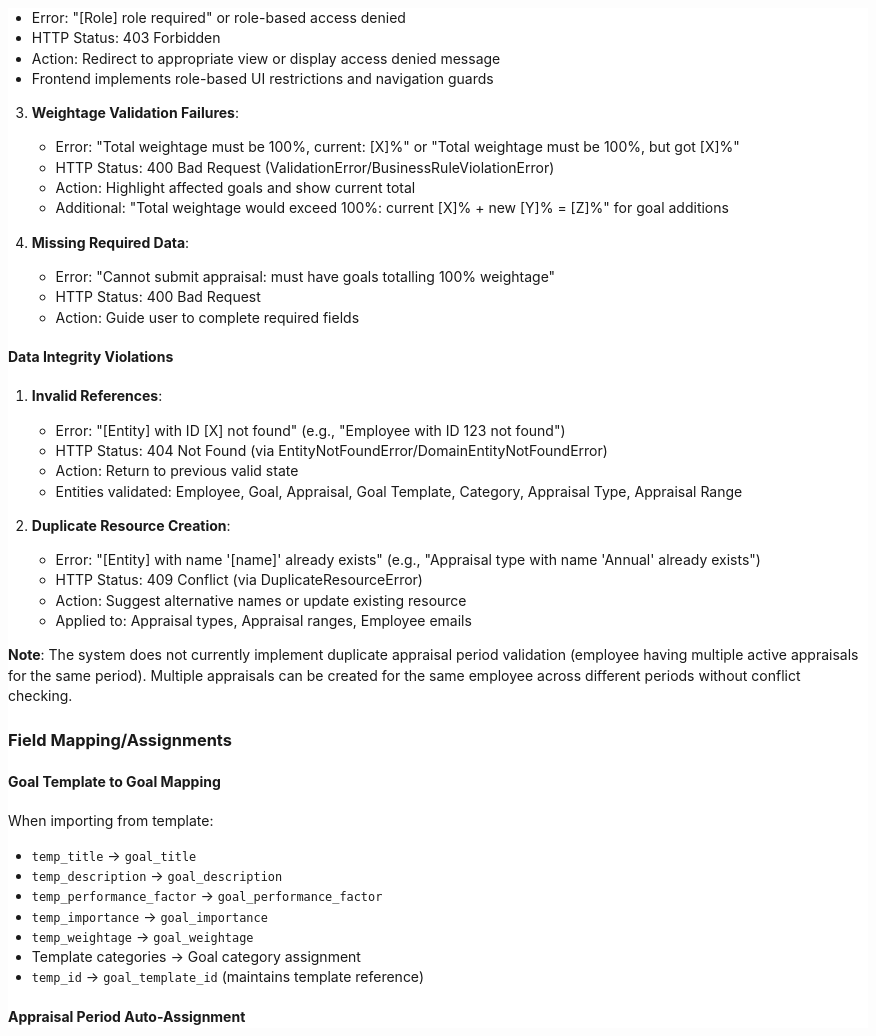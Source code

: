    - Error: "[Role] role required" or role-based access denied
   - HTTP Status: 403 Forbidden
   - Action: Redirect to appropriate view or display access denied message
   - Frontend implements role-based UI restrictions and navigation guards

3. **Weightage Validation Failures**:

   - Error: "Total weightage must be 100%, current: [X]%" or "Total weightage must be 100%, but got [X]%"
   - HTTP Status: 400 Bad Request (ValidationError/BusinessRuleViolationError)
   - Action: Highlight affected goals and show current total
   - Additional: "Total weightage would exceed 100%: current [X]% + new [Y]% = [Z]%" for goal additions

4. **Missing Required Data**:
   - Error: "Cannot submit appraisal: must have goals totalling 100% weightage"
   - HTTP Status: 400 Bad Request
   - Action: Guide user to complete required fields

#### Data Integrity Violations

1. **Invalid References**:

   - Error: "[Entity] with ID [X] not found" (e.g., "Employee with ID 123 not found")
   - HTTP Status: 404 Not Found (via EntityNotFoundError/DomainEntityNotFoundError)
   - Action: Return to previous valid state
   - Entities validated: Employee, Goal, Appraisal, Goal Template, Category, Appraisal Type, Appraisal Range

2. **Duplicate Resource Creation**:
   - Error: "[Entity] with name '[name]' already exists" (e.g., "Appraisal type with name 'Annual' already exists")
   - HTTP Status: 409 Conflict (via DuplicateResourceError)
   - Action: Suggest alternative names or update existing resource
   - Applied to: Appraisal types, Appraisal ranges, Employee emails

**Note**: The system does not currently implement duplicate appraisal period validation (employee having multiple active appraisals for the same period). Multiple appraisals can be created for the same employee across different periods without conflict checking.

### Field Mapping/Assignments

#### Goal Template to Goal Mapping

When importing from template:

- `temp_title` → `goal_title`
- `temp_description` → `goal_description`
- `temp_performance_factor` → `goal_performance_factor`
- `temp_importance` → `goal_importance`
- `temp_weightage` → `goal_weightage`
- Template categories → Goal category assignment
- `temp_id` → `goal_template_id` (maintains template reference)

#### Appraisal Period Auto-Assignment
